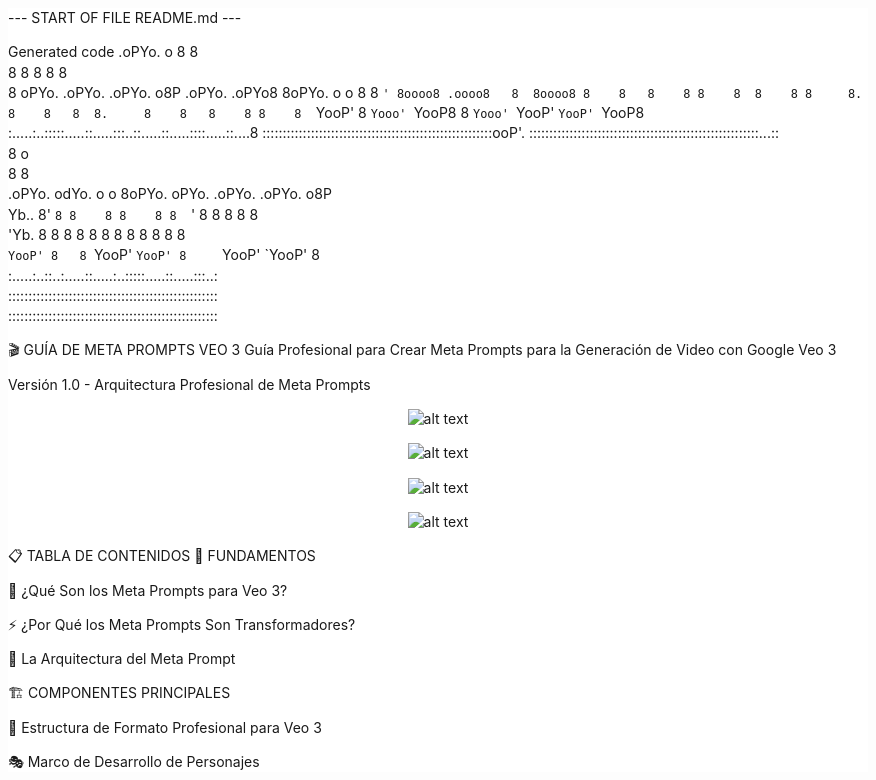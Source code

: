 --- START OF FILE README.md ---

Generated code
.oPYo.                       o              8   8             
8    8                       8              8   8             
8      oPYo. .oPYo. .oPYo.  o8P .oPYo. .oPYo8   8oPYo. o    o 
8      8  `' 8oooo8 .oooo8   8  8oooo8 8    8   8    8 8    8 
8    8 8     8.     8    8   8  8.     8    8   8    8 8    8 
`YooP' 8     `Yooo' `YooP8   8  `Yooo' `YooP'   `YooP' `YooP8 
:.....:..:::::.....::.....:::..::.....::.....::::.....::....8 
:::::::::::::::::::::::::::::::::::::::::::::::::::::::::ooP'.
:::::::::::::::::::::::::::::::::::::::::::::::::::::::::...::                                                              
                    8                            o            
                    8                            8            
.oPYo. odYo. o    o 8oPYo. oPYo. .oPYo. .oPYo.  o8P           
Yb..   8' `8 8    8 8    8 8  `' 8    8 8    8   8            
  'Yb. 8   8 8    8 8    8 8     8    8 8    8   8            
`YooP' 8   8 `YooP' `YooP' 8     `YooP' `YooP'   8            
:.....:..::..:.....::.....:..:::::.....::.....:::..:          
::::::::::::::::::::::::::::::::::::::::::::::::::::          
::::::::::::::::::::::::::::::::::::::::::::::::::::

🎬 GUÍA DE META PROMPTS VEO 3
Guía Profesional para Crear Meta Prompts para la Generación de Video con Google Veo 3

Versión 1.0 - Arquitectura Profesional de Meta Prompts

<div align="center">


![alt text](https://img.shields.io/badge/Versión-1.0-blue.svg)


![alt text](https://img.shields.io/badge/Estado-Completo-green.svg)


![alt text](https://img.shields.io/badge/Licencia-Profesional-gold.svg)


![alt text](https://img.shields.io/badge/Meta_Prompts-Profesional-red.svg)

</div>

📋 TABLA DE CONTENIDOS
🚀 FUNDAMENTOS

🤖 ¿Qué Son los Meta Prompts para Veo 3?

⚡ ¿Por Qué los Meta Prompts Son Transformadores?

🎯 La Arquitectura del Meta Prompt

🏗️ COMPONENTES PRINCIPALES

📐 Estructura de Formato Profesional para Veo 3

🎭 Marco de Desarrollo de Personajes
